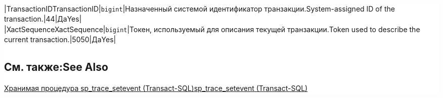 |<span data-ttu-id="74184-195">TransactionID</span><span class="sxs-lookup"><span data-stu-id="74184-195">TransactionID</span></span>|`bigint`|<span data-ttu-id="74184-196">Назначенный системой идентификатор транзакции.</span><span class="sxs-lookup"><span data-stu-id="74184-196">System-assigned ID of the transaction.</span></span>|<span data-ttu-id="74184-197">4</span><span class="sxs-lookup"><span data-stu-id="74184-197">4</span></span>|<span data-ttu-id="74184-198">Да</span><span class="sxs-lookup"><span data-stu-id="74184-198">Yes</span></span>|  
|<span data-ttu-id="74184-199">XactSequence</span><span class="sxs-lookup"><span data-stu-id="74184-199">XactSequence</span></span>|`bigint`|<span data-ttu-id="74184-200">Токен, используемый для описания текущей транзакции.</span><span class="sxs-lookup"><span data-stu-id="74184-200">Token used to describe the current transaction.</span></span>|<span data-ttu-id="74184-201">50</span><span class="sxs-lookup"><span data-stu-id="74184-201">50</span></span>|<span data-ttu-id="74184-202">Да</span><span class="sxs-lookup"><span data-stu-id="74184-202">Yes</span></span>|  
  
## <a name="see-also"></a><span data-ttu-id="74184-203">См. также:</span><span class="sxs-lookup"><span data-stu-id="74184-203">See Also</span></span>  
 [<span data-ttu-id="74184-204">Хранимая процедура sp_trace_setevent (Transact-SQL)</span><span class="sxs-lookup"><span data-stu-id="74184-204">sp_trace_setevent &#40;Transact-SQL&#41;</span></span>](/sql/relational-databases/system-stored-procedures/sp-trace-setevent-transact-sql)  
  
  
